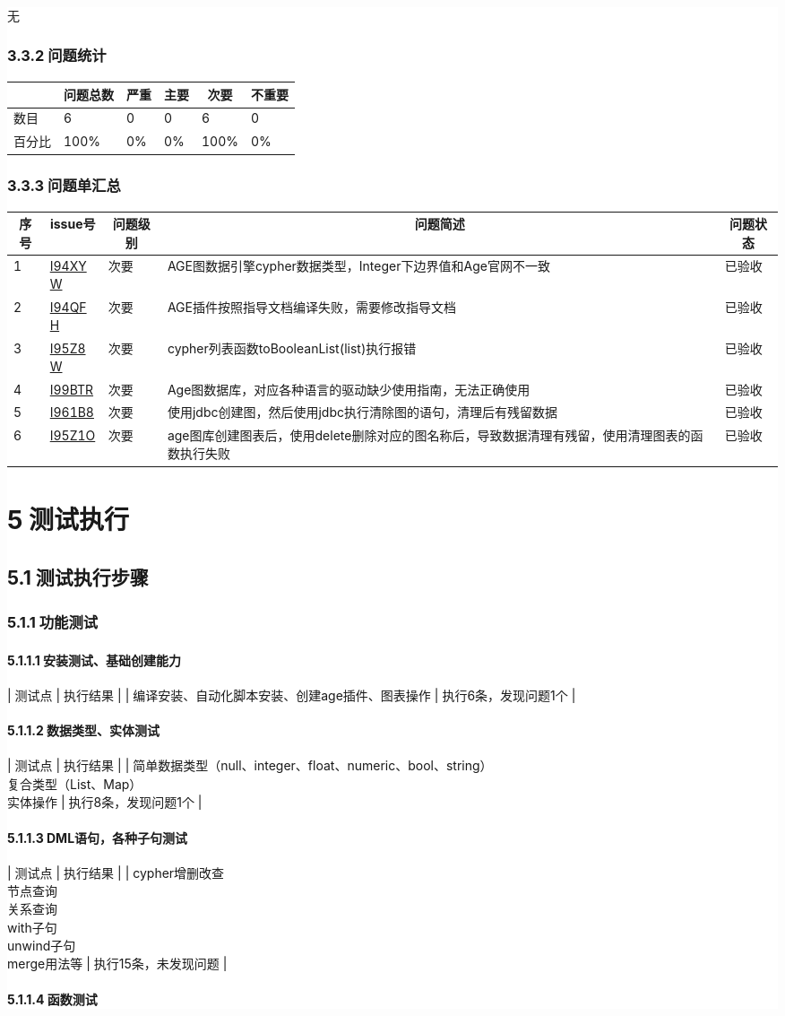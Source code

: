 无

### 3.3.2 问题统计

|        | 问题总数 | 严重 | 主要 | 次要 | 不重要 |
| ------ | -------- | ---- | ---- | ---- | ------ |
| 数目   | 6       | 0    | 0    | 6    | 0      |
| 百分比 | 100%     | 0%   | 0%  | 100%  | 0%    |

### 3.3.3 问题单汇总

| 序号 | issue号                                                      | 问题级别 | 问题简述                                                     | 问题状态 |
| ---- | ------------------------------------------------------------ | -------- | ------------------------------------------------------------ | -------- |
| 1    | [I94XYW](https://e.gitee.com/opengaussorg/dashboard?issue=I94XYW) | 次要     | AGE图数据引擎cypher数据类型，Integer下边界值和Age官网不一致                                      | 已验收   |
| 2    | [I94QFH](https://e.gitee.com/opengaussorg/dashboard?issue=I94QFH) | 次要     | AGE插件按照指导文档编译失败，需要修改指导文档 | 已验收   |
| 3    | [I95Z8W](https://e.gitee.com/opengaussorg/dashboard?issue=I95Z8W) | 次要     | cypher列表函数toBooleanList(list)执行报错                        | 已验收   |
| 4    | [I99BTR](https://e.gitee.com/opengaussorg/dashboard?issue=I99BTR) | 次要     | Age图数据库，对应各种语言的驱动缺少使用指南，无法正确使用                          | 已验收   |
| 5    | [I961B8](https://e.gitee.com/opengaussorg/dashboard?issue=I961B8) | 次要     | 使用jdbc创建图，然后使用jdbc执行清除图的语句，清理后有残留数据 | 已验收   |
| 6    | [I95Z1O](https://e.gitee.com/opengaussorg/dashboard?issue=I95Z1O) | 次要     | age图库创建图表后，使用delete删除对应的图名称后，导致数据清理有残留，使用清理图表的函数执行失败                   | 已验收   |

# 5     测试执行
 
## 5.1 测试执行步骤

### 5.1.1 功能测试

#### 5.1.1.1 安装测试、基础创建能力

| 测试点                                                       | 执行结果             |
| 编译安装、自动化脚本安装、创建age插件、图表操作               | 执行6条，发现问题1个            |

#### 5.1.1.2 数据类型、实体测试

| 测试点                                                       | 执行结果             |
| 简单数据类型（null、integer、float、numeric、bool、string）<br/>复合类型（List、Map）<br/> 实体操作               | 执行8条，发现问题1个            |

#### 5.1.1.3 DML语句，各种子句测试

| 测试点                                                       | 执行结果             |
| cypher增删改查<br/> 节点查询<br/>关系查询<br/>with子句<br/>unwind子句<br/>merge用法等              | 执行15条，未发现问题            |

#### 5.1.1.4 函数测试
